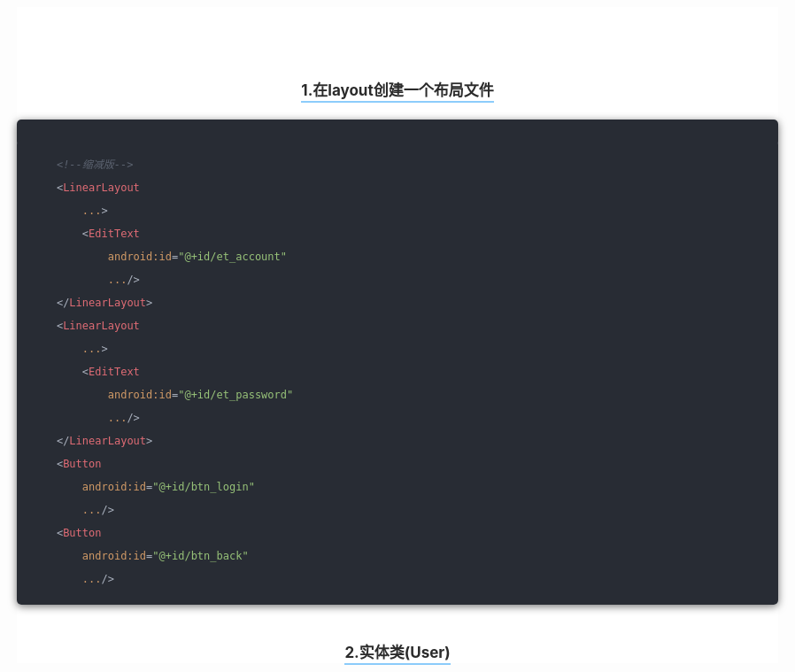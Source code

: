 <figure data-tool="mdnice编辑器" style="margin: 0; margin-top: 10px; margin-bottom: 10px; display: flex; flex-direction: column; justify-content: center; align-items: center;"><img src="https://files.mdnice.com/user/16804/6398c455-cc66-4b8b-9504-61015727a33a.png" alt style="max-width: 100%; border-radius: 6px; display: block; margin: 20px auto; object-fit: contain; box-shadow: 2px 4px 7px #999;"></figure>
<h3 data-tool="mdnice编辑器" style="padding: 0px; color: black; font-size: 17px; font-weight: bold; text-align: center; position: relative; margin-top: 20px; margin-bottom: 20px;"><span class="prefix" style="display: none;"></span><span class="content" style="border-bottom: 2px solid RGBA(79, 177, 249, .65); color: #2b2b2b; padding-bottom: 2px;"><span style="width: 30px; height: 30px; display: block; background-image: url(https://files.mdnice.com/fullstack-2.png); background-position: center; background-size: 30px; margin: auto; opacity: 1; background-repeat: no-repeat; margin-bottom: -8px;"></span>1.在layout创建一个布局文件</span><span class="suffix" style="display: none;"></span></h3>
<pre class="custom" data-tool="mdnice编辑器" style="margin-top: 10px; margin-bottom: 10px; border-radius: 5px; box-shadow: rgba(0, 0, 0, 0.55) 0px 2px 10px;"><span style="display: block; background: url(https://files.mdnice.com/user/3441/876cad08-0422-409d-bb5a-08afec5da8ee.svg); height: 30px; width: 100%; background-size: 40px; background-repeat: no-repeat; background-color: #282c34; margin-bottom: -7px; border-radius: 5px; background-position: 10px 10px;"></span><code class="hljs" style="overflow-x: auto; padding: 16px; color: #abb2bf; display: -webkit-box; font-family: Operator Mono, Consolas, Monaco, Menlo, monospace; font-size: 12px; -webkit-overflow-scrolling: touch; letter-spacing: 0px; padding-top: 15px; background: #282c34; border-radius: 5px;">&nbsp;&nbsp;&nbsp;&nbsp;<span class="hljs-comment" style="color: #5c6370; font-style: italic; line-height: 26px;">&lt;!--缩减版--&gt;</span><br>&nbsp;&nbsp;&nbsp;&nbsp;<span class="hljs-tag" style="line-height: 26px;">&lt;<span class="hljs-name" style="color: #e06c75; line-height: 26px;">LinearLayout</span><br>&nbsp;&nbsp;&nbsp;&nbsp;&nbsp;&nbsp;&nbsp;&nbsp;<span class="hljs-attr" style="color: #d19a66; line-height: 26px;">...</span>&gt;</span><br>&nbsp;&nbsp;&nbsp;&nbsp;&nbsp;&nbsp;&nbsp;&nbsp;<span class="hljs-tag" style="line-height: 26px;">&lt;<span class="hljs-name" style="color: #e06c75; line-height: 26px;">EditText</span><br>&nbsp;&nbsp;&nbsp;&nbsp;&nbsp;&nbsp;&nbsp;&nbsp;&nbsp;&nbsp;&nbsp;&nbsp;<span class="hljs-attr" style="color: #d19a66; line-height: 26px;">android:id</span>=<span class="hljs-string" style="color: #98c379; line-height: 26px;">"@+id/et_account"</span><br>&nbsp;&nbsp;&nbsp;&nbsp;&nbsp;&nbsp;&nbsp;&nbsp;&nbsp;&nbsp;&nbsp;&nbsp;<span class="hljs-attr" style="color: #d19a66; line-height: 26px;">...</span>/&gt;</span><br>&nbsp;&nbsp;&nbsp;&nbsp;<span class="hljs-tag" style="line-height: 26px;">&lt;/<span class="hljs-name" style="color: #e06c75; line-height: 26px;">LinearLayout</span>&gt;</span><br>&nbsp;&nbsp;&nbsp;&nbsp;<span class="hljs-tag" style="line-height: 26px;">&lt;<span class="hljs-name" style="color: #e06c75; line-height: 26px;">LinearLayout</span><br>&nbsp;&nbsp;&nbsp;&nbsp;&nbsp;&nbsp;&nbsp;&nbsp;<span class="hljs-attr" style="color: #d19a66; line-height: 26px;">...</span>&gt;</span><br>&nbsp;&nbsp;&nbsp;&nbsp;&nbsp;&nbsp;&nbsp;&nbsp;<span class="hljs-tag" style="line-height: 26px;">&lt;<span class="hljs-name" style="color: #e06c75; line-height: 26px;">EditText</span><br>&nbsp;&nbsp;&nbsp;&nbsp;&nbsp;&nbsp;&nbsp;&nbsp;&nbsp;&nbsp;&nbsp;&nbsp;<span class="hljs-attr" style="color: #d19a66; line-height: 26px;">android:id</span>=<span class="hljs-string" style="color: #98c379; line-height: 26px;">"@+id/et_password"</span><br>&nbsp;&nbsp;&nbsp;&nbsp;&nbsp;&nbsp;&nbsp;&nbsp;&nbsp;&nbsp;&nbsp;&nbsp;<span class="hljs-attr" style="color: #d19a66; line-height: 26px;">...</span>/&gt;</span><br>&nbsp;&nbsp;&nbsp;&nbsp;<span class="hljs-tag" style="line-height: 26px;">&lt;/<span class="hljs-name" style="color: #e06c75; line-height: 26px;">LinearLayout</span>&gt;</span><br>&nbsp;&nbsp;&nbsp;&nbsp;<span class="hljs-tag" style="line-height: 26px;">&lt;<span class="hljs-name" style="color: #e06c75; line-height: 26px;">Button</span><br>&nbsp;&nbsp;&nbsp;&nbsp;&nbsp;&nbsp;&nbsp;&nbsp;<span class="hljs-attr" style="color: #d19a66; line-height: 26px;">android:id</span>=<span class="hljs-string" style="color: #98c379; line-height: 26px;">"@+id/btn_login"</span><br>&nbsp;&nbsp;&nbsp;&nbsp;&nbsp;&nbsp;&nbsp;&nbsp;<span class="hljs-attr" style="color: #d19a66; line-height: 26px;">...</span>/&gt;</span><br>&nbsp;&nbsp;&nbsp;&nbsp;<span class="hljs-tag" style="line-height: 26px;">&lt;<span class="hljs-name" style="color: #e06c75; line-height: 26px;">Button</span><br>&nbsp;&nbsp;&nbsp;&nbsp;&nbsp;&nbsp;&nbsp;&nbsp;<span class="hljs-attr" style="color: #d19a66; line-height: 26px;">android:id</span>=<span class="hljs-string" style="color: #98c379; line-height: 26px;">"@+id/btn_back"</span><br>&nbsp;&nbsp;&nbsp;&nbsp;&nbsp;&nbsp;&nbsp;&nbsp;<span class="hljs-attr" style="color: #d19a66; line-height: 26px;">...</span>/&gt;</span><br></code></pre>
<h3 data-tool="mdnice编辑器" style="padding: 0px; color: black; font-size: 17px; font-weight: bold; text-align: center; position: relative; margin-top: 20px; margin-bottom: 20px;"><span class="prefix" style="display: none;"></span><span class="content" style="border-bottom: 2px solid RGBA(79, 177, 249, .65); color: #2b2b2b; padding-bottom: 2px;"><span style="width: 30px; height: 30px; display: block; background-image: url(https://files.mdnice.com/fullstack-2.png); background-position: center; background-size: 30px; margin: auto; opacity: 1; background-repeat: no-repeat; margin-bottom: -8px;"></span>2.实体类(User)</span><span class="suffix" style="display: none;"></span></h3>
